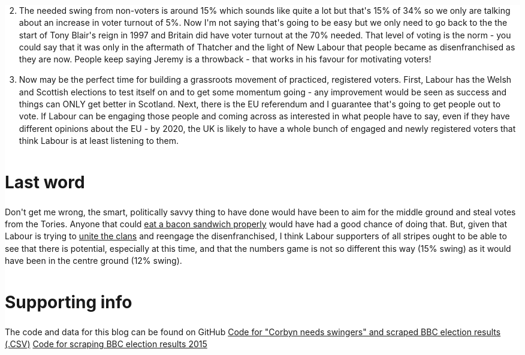 2) The needed swing from non-voters is around 15% which sounds like quite a lot but that's 15% of 34% so we only are talking about an increase in voter turnout of 5%. Now I'm not saying that's going to be easy but we only need to go back to the the start of Tony Blair's reign in 1997 and Britain did have voter turnout at the 70% needed. That level of voting is the norm - you could say that it was only in the aftermath of Thatcher and the light of New Labour that people became as disenfranchised as they are now. People keep saying Jeremy is a throwback - that works in his favour for motivating voters!

3) Now may be the perfect time for building a grassroots movement of practiced, registered voters. First, Labour has the Welsh and Scottish elections to test itself on and to get some momentum going - any improvement would be seen as success and things can ONLY get better in Scotland. Next, there is the EU referendum and I guarantee that's going to get people out to vote. If Labour can be engaging those people and coming across as interested in what people have to say, even if they have different opinions about the EU - by 2020, the UK is likely to have a whole bunch of engaged and newly registered voters that think Labour is at least listening to them.

Last word
=========
Don't get me wrong, the smart, politically savvy thing to have done would have been to aim for the middle ground and steal votes from the Tories. Anyone that could <a href="http://www.independent.co.uk/news/uk/politics/ed-miliband-fails-to-look-normal-while-eating-bacon-sandwich-ahead-of-whistlestop-campaign-tour-9409301.html">eat a bacon sandwich properly</a> would have had a good chance of doing that. But, given that Labour is trying to <a href="http://www.moviequotedb.com/movies/braveheart/quote_4304.html">unite the clans</a> and reengage the disenfranchised, I think Labour supporters of all stripes ought to be able to see that there is potential, especially at this time, and that the numbers game is not so different this way (15% swing) as it would have been in the centre ground (12% swing).

Supporting info
===============
The code and data for this blog can be found on GitHub
<a href="https://github.com/randomlifedata/Blog-Corbyn-needs-swingers">Code for "Corbyn needs swingers" and scraped BBC election results (.CSV)</a>
<a href="https://github.com/randomlifedata/Election-2015-BBC-scraper">Code for scraping BBC election results 2015 </a>